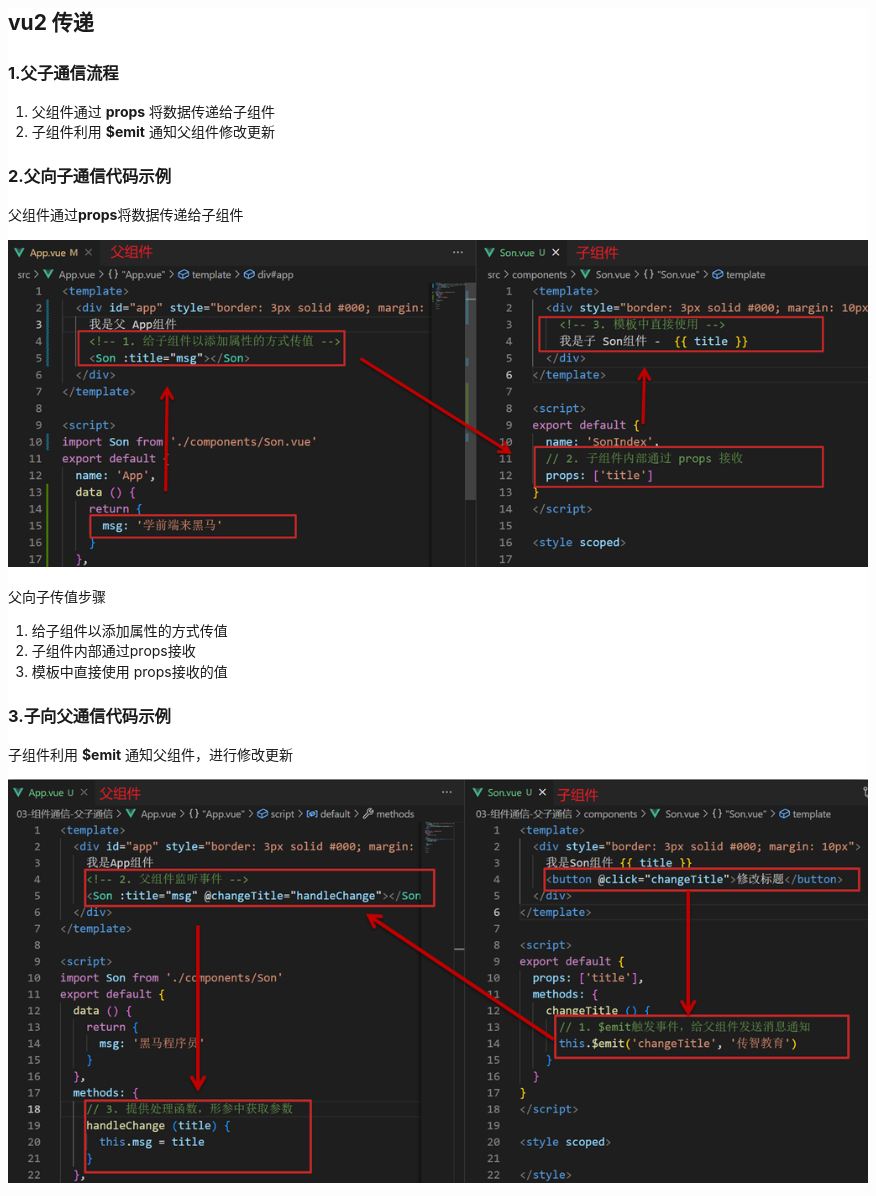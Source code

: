 ## vu2 传递

### 1.父子通信流程

1. 父组件通过 **props** 将数据传递给子组件
2. 子组件利用 **$emit** 通知父组件修改更新

### 2.父向子通信代码示例

父组件通过**props**将数据传递给子组件

![68231871178](.\image3\88.png)

父向子传值步骤

1. 给子组件以添加属性的方式传值
2. 子组件内部通过props接收
3. 模板中直接使用 props接收的值

### 3.子向父通信代码示例

子组件利用 **$emit** 通知父组件，进行修改更新

![68231896563](.\image3\89.png)
